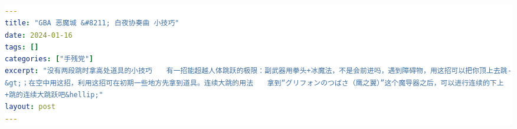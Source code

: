 ```yaml
---
title: "GBA 恶魔城 &#8211; 白夜协奏曲 小技巧"
date: 2024-01-16
tags: []
categories: ["手残党"]
excerpt: "没有两段跳时拿高处道具的小技巧　　有一招能超越人体跳跃的极限：副武器用拳头+冰魔法，不是会前进吗，遇到障碍物，用这招可以把你顶上去跳-&gt;；在空中用这招，利用这招可在初期一些地方先拿到道具。连续大跳的用法　　拿到“グリフォンのつばさ（鹰之翼）”这个魔导器之后，可以进行连续的下上+跳的连续大跳跃吧&hellip;"
layout: post
---
```

